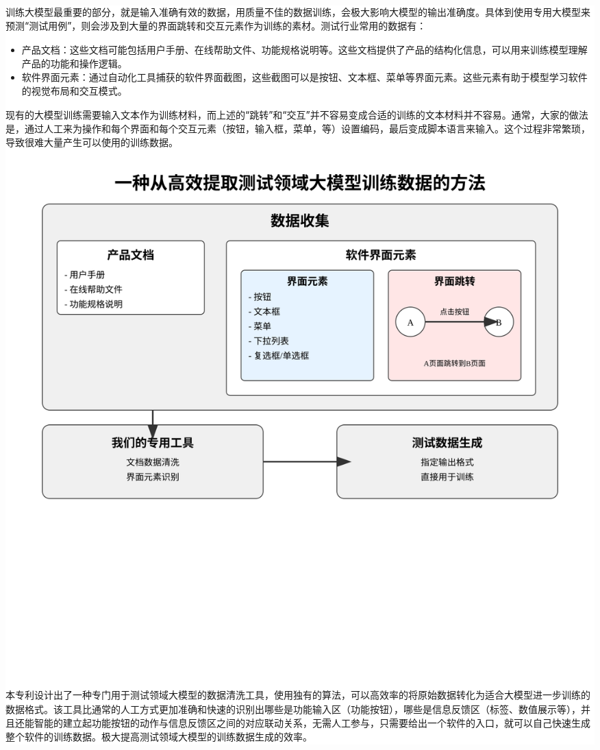 训练大模型最重要的部分，就是输入准确有效的数据，用质量不佳的数据训练，会极大影响大模型的输出准确度。具体到使用专用大模型来预测“测试用例”，则会涉及到大量的界面跳转和交互元素作为训练的素材。测试行业常用的数据有：

- 产品文档：这些文档可能包括用户手册、在线帮助文件、功能规格说明等。这些文档提供了产品的结构化信息，可以用来训练模型理解产品的功能和操作逻辑。
- 软件界面元素：通过自动化工具捕获的软件界面截图，这些截图可以是按钮、文本框、菜单等界面元素。这些元素有助于模型学习软件的视觉布局和交互模式。

现有的大模型训练需要输入文本作为训练材料，而上述的“跳转”和“交互”并不容易变成合适的训练的文本材料并不容易。通常，大家的做法是，通过人工来为操作和每个界面和每个交互元素（按钮，输入框，菜单，等）设置编码，最后变成脚本语言来输入。这个过程非常繁琐，导致很难大量产生可以使用的训练数据。

![software-testing-llm-training-flowchart](pic/software-testing-llm-training-flowchart.svg)

本专利设计出了一种专门用于测试领域大模型的数据清洗工具，使用独有的算法，可以高效率的将原始数据转化为适合大模型进一步训练的数据格式。该工具比通常的人工方式更加准确和快速的识别出哪些是功能输入区（功能按钮），哪些是信息反馈区（标签、数值展示等），并且还能智能的建立起功能按钮的动作与信息反馈区之间的对应联动关系，无需人工参与，只需要给出一个软件的入口，就可以自己快速生成整个软件的训练数据。极大提高测试领域大模型的训练数据生成的效率。
